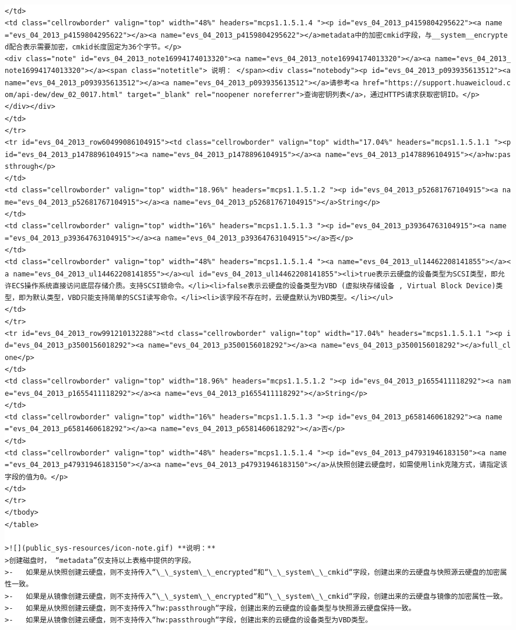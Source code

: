     </td>
    <td class="cellrowborder" valign="top" width="48%" headers="mcps1.1.5.1.4 "><p id="evs_04_2013_p4159804295622"><a name="evs_04_2013_p4159804295622"></a><a name="evs_04_2013_p4159804295622"></a>metadata中的加密cmkid字段，与__system__encrypted配合表示需要加密，cmkid长度固定为36个字节。</p>
    <div class="note" id="evs_04_2013_note16994174013320"><a name="evs_04_2013_note16994174013320"></a><a name="evs_04_2013_note16994174013320"></a><span class="notetitle"> 说明： </span><div class="notebody"><p id="evs_04_2013_p093935613512"><a name="evs_04_2013_p093935613512"></a><a name="evs_04_2013_p093935613512"></a>请参考<a href="https://support.huaweicloud.com/api-dew/dew_02_0017.html" target="_blank" rel="noopener noreferrer">查询密钥列表</a>，通过HTTPS请求获取密钥ID。</p>
    </div></div>
    </td>
    </tr>
    <tr id="evs_04_2013_row60499086104915"><td class="cellrowborder" valign="top" width="17.04%" headers="mcps1.1.5.1.1 "><p id="evs_04_2013_p1478896104915"><a name="evs_04_2013_p1478896104915"></a><a name="evs_04_2013_p1478896104915"></a>hw:passthrough</p>
    </td>
    <td class="cellrowborder" valign="top" width="18.96%" headers="mcps1.1.5.1.2 "><p id="evs_04_2013_p52681767104915"><a name="evs_04_2013_p52681767104915"></a><a name="evs_04_2013_p52681767104915"></a>String</p>
    </td>
    <td class="cellrowborder" valign="top" width="16%" headers="mcps1.1.5.1.3 "><p id="evs_04_2013_p39364763104915"><a name="evs_04_2013_p39364763104915"></a><a name="evs_04_2013_p39364763104915"></a>否</p>
    </td>
    <td class="cellrowborder" valign="top" width="48%" headers="mcps1.1.5.1.4 "><a name="evs_04_2013_ul14462208141855"></a><a name="evs_04_2013_ul14462208141855"></a><ul id="evs_04_2013_ul14462208141855"><li>true表示云硬盘的设备类型为SCSI类型，即允许ECS操作系统直接访问底层存储介质。支持SCSI锁命令。</li><li>false表示云硬盘的设备类型为VBD (虚拟块存储设备 , Virtual Block Device)类型，即为默认类型，VBD只能支持简单的SCSI读写命令。</li><li>该字段不存在时，云硬盘默认为VBD类型。</li></ul>
    </td>
    </tr>
    <tr id="evs_04_2013_row991210132288"><td class="cellrowborder" valign="top" width="17.04%" headers="mcps1.1.5.1.1 "><p id="evs_04_2013_p3500156018292"><a name="evs_04_2013_p3500156018292"></a><a name="evs_04_2013_p3500156018292"></a>full_clone</p>
    </td>
    <td class="cellrowborder" valign="top" width="18.96%" headers="mcps1.1.5.1.2 "><p id="evs_04_2013_p1655411118292"><a name="evs_04_2013_p1655411118292"></a><a name="evs_04_2013_p1655411118292"></a>String</p>
    </td>
    <td class="cellrowborder" valign="top" width="16%" headers="mcps1.1.5.1.3 "><p id="evs_04_2013_p6581460618292"><a name="evs_04_2013_p6581460618292"></a><a name="evs_04_2013_p6581460618292"></a>否</p>
    </td>
    <td class="cellrowborder" valign="top" width="48%" headers="mcps1.1.5.1.4 "><p id="evs_04_2013_p47931946183150"><a name="evs_04_2013_p47931946183150"></a><a name="evs_04_2013_p47931946183150"></a>从快照创建云硬盘时，如需使用link克隆方式，请指定该字段的值为0。</p>
    </td>
    </tr>
    </tbody>
    </table>

    >![](public_sys-resources/icon-note.gif) **说明：**   
    >创建磁盘时， “metadata”仅支持以上表格中提供的字段。  
    >-   如果是从快照创建云硬盘，则不支持传入“\_\_system\_\_encrypted“和“\_\_system\_\_cmkid“字段，创建出来的云硬盘与快照源云硬盘的加密属性一致。  
    >-   如果是从镜像创建云硬盘，则不支持传入“\_\_system\_\_encrypted“和“\_\_system\_\_cmkid“字段，创建出来的云硬盘与镜像的加密属性一致。  
    >-   如果是从快照创建云硬盘，则不支持传入“hw:passthrough“字段，创建出来的云硬盘的设备类型与快照源云硬盘保持一致。  
    >-   如果是从镜像创建云硬盘，则不支持传入“hw:passthrough“字段，创建出来的云硬盘的设备类型为VBD类型。  

